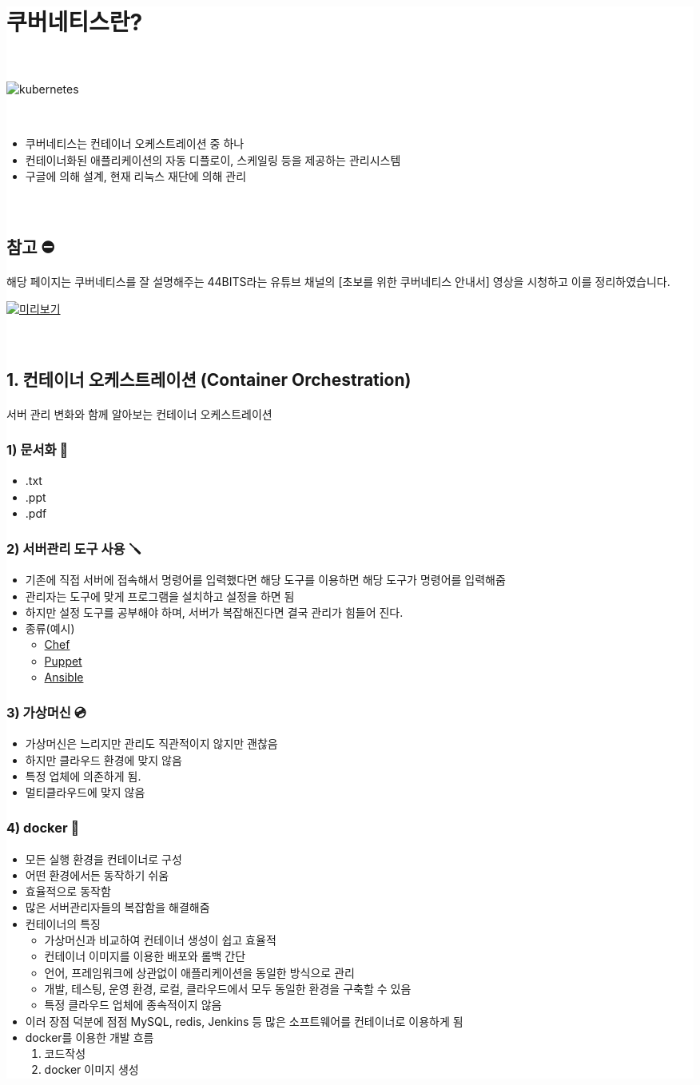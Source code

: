 # 쿠버네티스란?

<br>

![kubernetes](https://user-images.githubusercontent.com/88356718/159254112-32207c6c-4f51-4e02-8593-fa87d2c51677.png)

<br>

- 쿠버네티스는 컨테이너 오케스트레이션 중 하나
- 컨테이너화된 애플리케이션의 자동 디플로이, 스케일링 등을 제공하는 관리시스템
- 구글에 의해 설계, 현재 리눅스 재단에 의해 관리

<br/>

## 참고 ⛔
해당 페이지는 쿠버네티스를 잘 설명해주는 44BITS라는 유튜브 채널의 [초보를 위한 쿠버네티스 안내서] 영상을 시청하고 이를 정리하였습니다.

[![미리보기](https://img.youtube.com/vi/Ia8IfowgU7s/0.jpg)](https://www.youtube.com/watch?v=Ia8IfowgU7s&list=PLIUCBpK1dpsNf1m-2kiosmfn2nXfljQgb)

<br/>

## 1. 컨테이너 오케스트레이션 (Container Orchestration)
서버 관리 변화와 함께 알아보는 컨테이너 오케스트레이션


### 1) 문서화 📃
- .txt
- .ppt
- .pdf


### 2) 서버관리 도구 사용 🪛
- 기존에 직접 서버에 접속해서 명령어를 입력했다면 해당 도구를 이용하면 해당 도구가 명령어를 입력해줌
- 관리자는 도구에 맞게 프로그램을 설치하고 설정을 하면 됨
- 하지만 설정 도구를 공부해야 하며, 서버가 복잡해진다면 결국 관리가 힘들어 진다.
- 종류(예시)  
  - [Chef](https://docs.chef.io/platform_overview/)
  - [Puppet](https://puppet.com/docs/puppet/7/puppet_overview.html)
  - [Ansible](https://www.redhat.com/ko/technologies/management/ansible/what-is-ansible) 


### 3) 가상머신 💿
- 가상머신은 느리지만 관리도 직관적이지 않지만 괜찮음
- 하지만 클라우드 환경에 맞지 않음
- 특정 업체에 의존하게 됨.
- 멀티클라우드에 맞지 않음


### 4) docker 🐋
- 모든 실행 환경을 컨테이너로 구성
- 어떤 환경에서든 동작하기 쉬움
- 효율적으로 동작함
- 많은 서버관리자들의 복잡함을 해결해줌
- 컨테이너의 특징
  - 가상머신과 비교하여 컨테이너 생성이 쉽고 효율적
  - 컨테이너 이미지를 이용한 배포와 롤백 간단
  - 언어, 프레임워크에 상관없이 애플리케이션을 동일한 방식으로 관리
  - 개발, 테스팅, 운영 환경, 로컬, 클라우드에서 모두 동일한 환경을 구축할 수 있음
  - 특정 클라우드 업체에 종속적이지 않음
- 이러 장점 덕분에 점점 MySQL, redis, Jenkins 등 많은 소프트웨어를 컨테이너로 이용하게 됨
- docker를 이용한 개발 흐름 
  1) 코드작성
  2) docker 이미지 생성